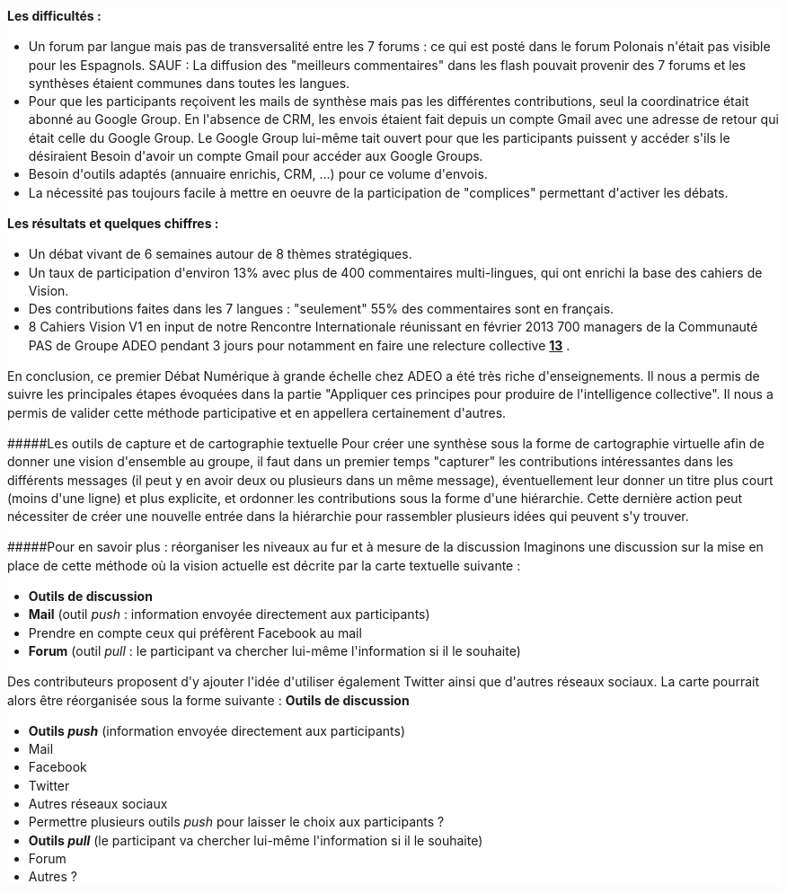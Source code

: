 **Les difficultés :**
* Un forum par langue mais pas de transversalité entre les 7 forums : ce qui est posté dans le forum Polonais n'était pas visible pour les Espagnols. SAUF : La diffusion des "meilleurs commentaires" dans les flash pouvait provenir des 7 forums et les synthèses étaient communes dans toutes les langues.
* Pour que les participants reçoivent les mails de synthèse mais pas les différentes contributions, seul la coordinatrice était abonné au Google Group. En l'absence de CRM, les envois étaient fait depuis un compte Gmail avec une adresse de retour qui était celle du Google Group. Le Google Group lui-même tait ouvert pour que les participants puissent y accéder s'ils le désiraient Besoin d'avoir un compte Gmail pour accéder aux Google Groups.
* Besoin d'outils adaptés (annuaire enrichis, CRM, ...) pour ce volume d'envois.
* La nécessité pas toujours facile à mettre en oeuvre de la participation de "complices" permettant d'activer les débats.

**Les résultats et quelques chiffres :**
* Un débat vivant de 6 semaines autour de 8 thèmes stratégiques.
* Un taux de participation d'environ 13% avec plus de 400 commentaires multi-lingues, qui ont enrichi la base des cahiers de Vision.
* Des contributions faites dans les 7 langues : "seulement" 55% des commentaires sont en français.
* 8 Cahiers Vision V1 en input de notre Rencontre Internationale réunissant en février 2013 700 managers de la Communauté PAS de Groupe ADEO pendant 3 jours pour notamment en faire une relecture collective **[13](#note)**  .

En conclusion, ce premier Débat Numérique à grande échelle chez ADEO a été très riche d'enseignements. Il nous a permis de suivre les principales étapes évoquées dans la partie "Appliquer ces principes pour produire de l'intelligence collective". Il nous a permis de valider cette méthode participative et en appellera certainement d'autres.


#####Les outils de capture et de cartographie textuelle
Pour créer une synthèse sous la forme de cartographie virtuelle afin de donner une vision d'ensemble au groupe, il faut dans un premier temps "capturer" les contributions intéressantes dans les différents messages (il peut y en avoir deux ou plusieurs dans un même message), éventuellement leur donner un titre plus court (moins d'une ligne) et plus explicite, et ordonner les contributions sous la forme d'une hiérarchie. Cette dernière action peut nécessiter de créer une nouvelle entrée dans la hiérarchie pour rassembler plusieurs idées qui peuvent s'y trouver. 


#####Pour en savoir plus : réorganiser les niveaux au fur et à mesure de la discussion
Imaginons une discussion sur la mise en place de cette méthode où la vision actuelle est décrite par la carte textuelle suivante :
* **Outils de discussion**
* **Mail** (outil *push* : information envoyée directement aux participants)
* Prendre en compte ceux qui préfèrent Facebook au mail
* **Forum** (outil *pull* : le participant va chercher lui-même l'information si il le souhaite)

Des contributeurs proposent d'y ajouter l'idée d'utiliser également Twitter ainsi que d'autres réseaux sociaux. La carte pourrait alors être réorganisée sous la forme suivante :
**Outils de discussion**
* **Outils *push*** (information envoyée directement aux participants)
* Mail
* Facebook
* Twitter
* Autres réseaux sociaux
* Permettre plusieurs outils *push* pour laisser le choix aux participants ?
* **Outils *pull*** (le participant va chercher lui-même l'information si il le souhaite)
* Forum
* Autres ?
